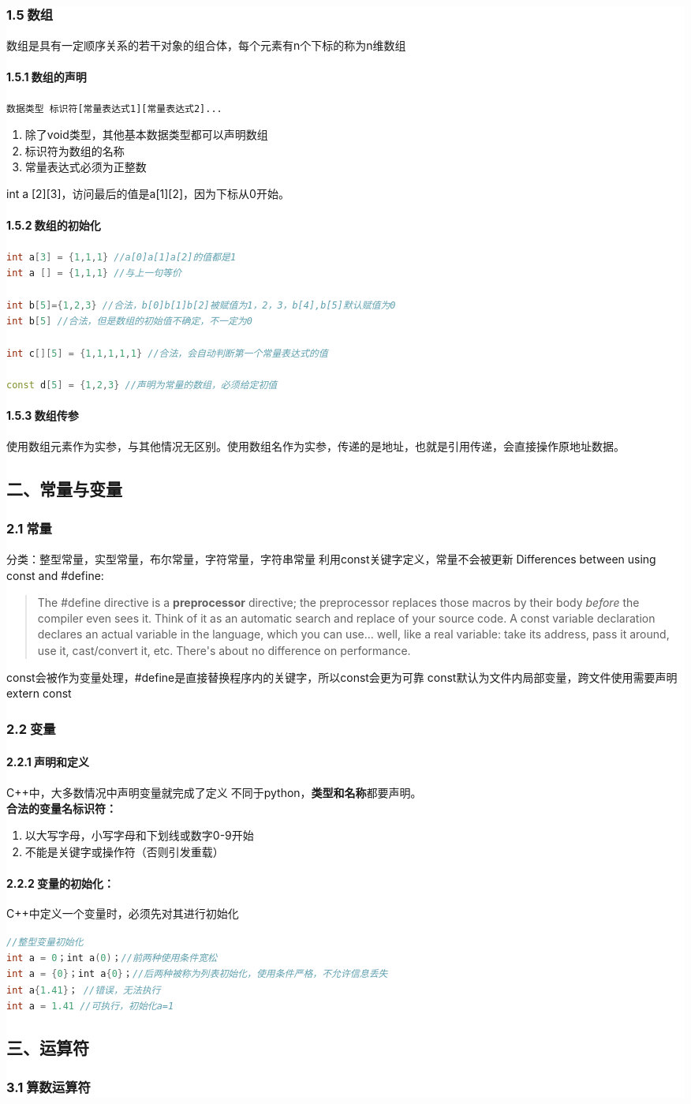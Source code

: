 ### 1.5 数组
数组是具有一定顺序关系的若干对象的组合体，每个元素有n个下标的称为n维数组
#### 1.5.1 数组的声明
`数据类型 标识符[常量表达式1][常量表达式2]...`

1. 除了void类型，其他基本数据类型都可以声明数组
2. 标识符为数组的名称
3. 常量表达式必须为正整数

int a [2][3]，访问最后的值是a[1][2]，因为下标从0开始。
#### 1.5.2 数组的初始化
```cpp
int a[3] = {1,1,1} //a[0]a[1]a[2]的值都是1
int a [] = {1,1,1} //与上一句等价

int b[5]={1,2,3} //合法，b[0]b[1]b[2]被赋值为1，2，3，b[4],b[5]默认赋值为0
int b[5] //合法，但是数组的初始值不确定，不一定为0

int c[][5] = {1,1,1,1,1} //合法，会自动判断第一个常量表达式的值

const d[5] = {1,2,3} //声明为常量的数组，必须给定初值

```
#### 1.5.3 数组传参
使用数组元素作为实参，与其他情况无区别。使用数组名作为实参，传递的是地址，也就是引用传递，会直接操作原地址数据。

## 二、常量与变量
### 2.1 常量
分类：整型常量，实型常量，布尔常量，字符常量，字符串常量
利用const关键字定义，常量不会被更新
Differences between using const and #define:
> The #define directive is a **preprocessor** directive; the preprocessor replaces those macros by their body _before_ the compiler even sees it. Think of it as an automatic search and replace of your source code.
> A const variable declaration declares an actual variable in the language, which you can use... well, like a real variable: take its address, pass it around, use it, cast/convert it, etc.
There's about no difference on performance.

const会被作为变量处理，#define是直接替换程序内的关键字，所以const会更为可靠
const默认为文件内局部变量，跨文件使用需要声明extern const

### 2.2 变量
#### 2.2.1 声明和定义
C++中，大多数情况中声明变量就完成了定义
不同于python，**类型和名称**都要声明。  
**合法的变量名标识符：**

1. 以大写字母，小写字母和下划线或数字0-9开始
2. 不能是关键字或操作符（否则引发重载）
#### 2.2.2 变量的初始化：
C++中定义一个变量时，必须先对其进行初始化
```cpp
//整型变量初始化
int a = 0；int a(0)；//前两种使用条件宽松
int a = {0}；int a{0}；//后两种被称为列表初始化，使用条件严格，不允许信息丢失
int a{1.41}； //错误，无法执行
int a = 1.41 //可执行，初始化a=1
```
## 三、运算符
### 3.1 算数运算符
